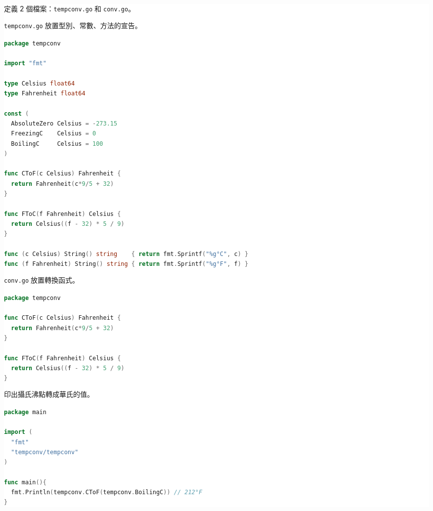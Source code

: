 定義 2 個檔案：`tempconv.go` 和 `conv.go`。

`tempconv.go` 放置型別、常數、方法的宣告。

```go
package tempconv

import "fmt"

type Celsius float64
type Fahrenheit float64

const (
  AbsoluteZero Celsius = -273.15
  FreezingC    Celsius = 0
  BoilingC     Celsius = 100
)

func CToF(c Celsius) Fahrenheit {
  return Fahrenheit(c*9/5 + 32)
}

func FToC(f Fahrenheit) Celsius {
  return Celsius((f - 32) * 5 / 9)
}

func (c Celsius) String() string    { return fmt.Sprintf("%g°C", c) }
func (f Fahrenheit) String() string { return fmt.Sprintf("%g°F", f) }
```

`conv.go` 放置轉換函式。

```go
package tempconv

func CToF(c Celsius) Fahrenheit {
  return Fahrenheit(c*9/5 + 32)
}

func FToC(f Fahrenheit) Celsius {
  return Celsius((f - 32) * 5 / 9)
}
```

印出攝氏沸點轉成華氏的值。

```go
package main

import (
  "fmt"
  "tempconv/tempconv"
)

func main(){
  fmt.Println(tempconv.CToF(tempconv.BoilingC)) // 212°F
}
```
